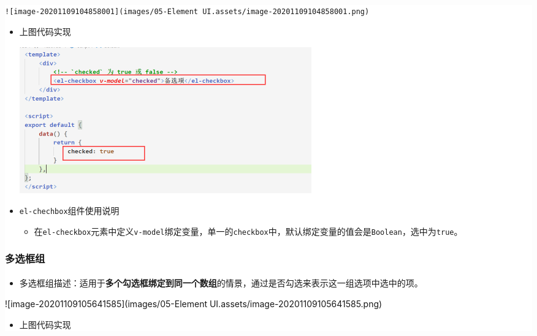     ![image-20201109104858001](images/05-Element UI.assets/image-20201109104858001.png)





- 上图代码实现

    <img src="images/05-Element UI.assets/image-20201109104924753.png" alt="image-20201109104924753" style="zoom:50%;" />



- `el-chechbox`组件使用说明
    - 在`el-checkbox`元素中定义`v-model`绑定变量，单一的`checkbox`中，默认绑定变量的值会是`Boolean`，选中为`true`。





### 多选框组

- 多选框组描述：适用于**多个勾选框绑定到同一个数组**的情景，通过是否勾选来表示这一组选项中选中的项。

![image-20201109105641585](images/05-Element UI.assets/image-20201109105641585.png)





- 上图代码实现
